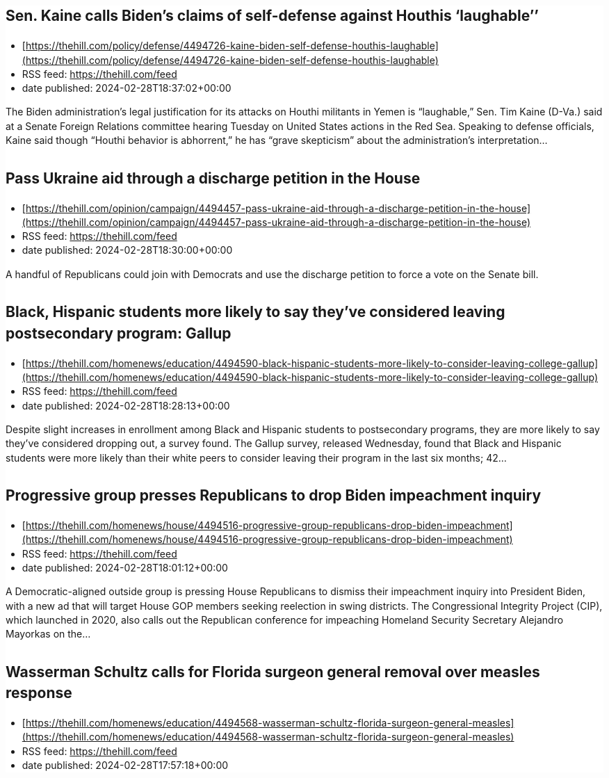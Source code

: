 ## Sen. Kaine calls Biden’s claims of self-defense against Houthis ‘laughable’’
 - [https://thehill.com/policy/defense/4494726-kaine-biden-self-defense-houthis-laughable](https://thehill.com/policy/defense/4494726-kaine-biden-self-defense-houthis-laughable)
 - RSS feed: https://thehill.com/feed
 - date published: 2024-02-28T18:37:02+00:00

The Biden administration’s legal justification for its attacks on Houthi militants in Yemen is “laughable,” Sen. Tim Kaine (D-Va.) said at a Senate Foreign Relations committee hearing Tuesday on United States actions in the Red Sea. Speaking to defense officials, Kaine said though “Houthi behavior is abhorrent,” he has “grave skepticism” about the administration’s interpretation&#8230;

## Pass Ukraine aid through a discharge petition in the House
 - [https://thehill.com/opinion/campaign/4494457-pass-ukraine-aid-through-a-discharge-petition-in-the-house](https://thehill.com/opinion/campaign/4494457-pass-ukraine-aid-through-a-discharge-petition-in-the-house)
 - RSS feed: https://thehill.com/feed
 - date published: 2024-02-28T18:30:00+00:00

A handful of Republicans could join with Democrats and use the discharge petition to force a vote on the Senate bill.

## Black, Hispanic students more likely to say they’ve considered leaving postsecondary program: Gallup
 - [https://thehill.com/homenews/education/4494590-black-hispanic-students-more-likely-to-consider-leaving-college-gallup](https://thehill.com/homenews/education/4494590-black-hispanic-students-more-likely-to-consider-leaving-college-gallup)
 - RSS feed: https://thehill.com/feed
 - date published: 2024-02-28T18:28:13+00:00

Despite slight increases in enrollment among Black and Hispanic students to postsecondary programs, they are more likely to say they’ve considered dropping out, a survey found. The Gallup survey, released Wednesday, found that Black and Hispanic students were more likely than their white peers to consider leaving their program in the last six months; 42&#8230;

## Progressive group presses Republicans to drop Biden impeachment inquiry
 - [https://thehill.com/homenews/house/4494516-progressive-group-republicans-drop-biden-impeachment](https://thehill.com/homenews/house/4494516-progressive-group-republicans-drop-biden-impeachment)
 - RSS feed: https://thehill.com/feed
 - date published: 2024-02-28T18:01:12+00:00

A Democratic-aligned outside group is pressing House Republicans to dismiss their impeachment inquiry into President Biden, with a new ad that will target House GOP members seeking reelection in swing districts. The Congressional Integrity Project (CIP), which launched in 2020, also calls out the Republican conference for impeaching Homeland Security Secretary Alejandro Mayorkas on the&#8230;

## Wasserman Schultz calls for Florida surgeon general removal over measles response
 - [https://thehill.com/homenews/education/4494568-wasserman-schultz-florida-surgeon-general-measles](https://thehill.com/homenews/education/4494568-wasserman-schultz-florida-surgeon-general-measles)
 - RSS feed: https://thehill.com/feed
 - date published: 2024-02-28T17:57:18+00:00
